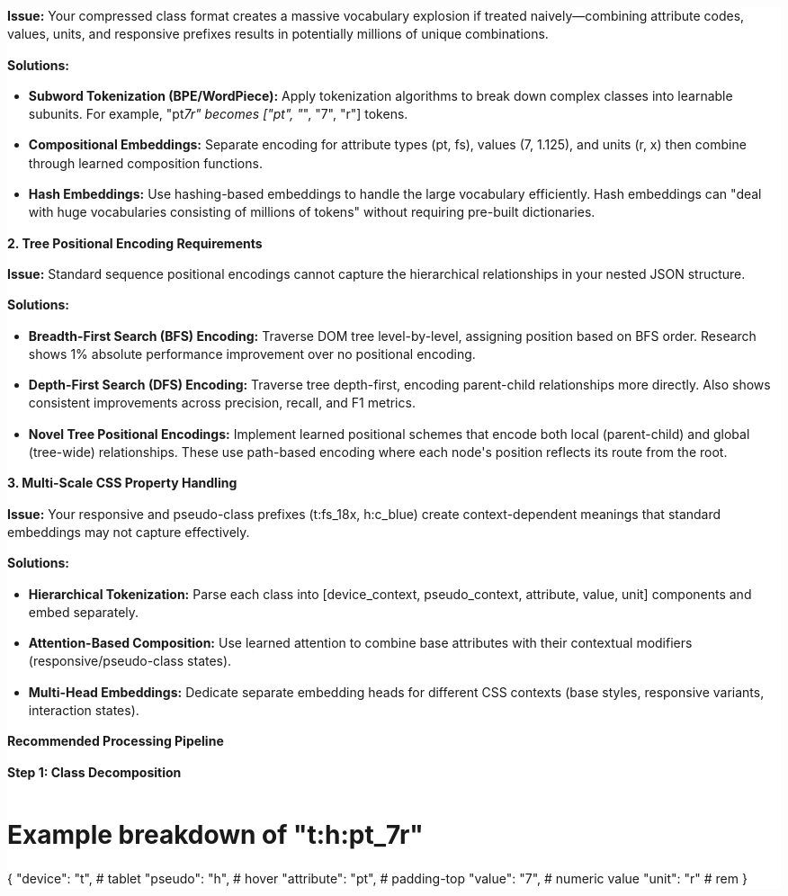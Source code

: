 **Issue:** Your compressed class format creates a massive vocabulary explosion if treated naively—combining attribute codes, values, units, and responsive prefixes results in potentially millions of unique combinations.

**Solutions:**

- **Subword Tokenization (BPE/WordPiece):** Apply tokenization algorithms to break down complex classes into learnable subunits. For example, "pt*7r" becomes ["pt", "*", "7", "r"] tokens.

- **Compositional Embeddings:** Separate encoding for attribute types (pt, fs), values (7, 1.125), and units (r, x) then combine through learned composition functions.

- **Hash Embeddings:** Use hashing-based embeddings to handle the large vocabulary efficiently. Hash embeddings can "deal with huge vocabularies consisting of millions of tokens" without requiring pre-built dictionaries.

**2. Tree Positional Encoding Requirements**

**Issue:** Standard sequence positional encodings cannot capture the hierarchical relationships in your nested JSON structure.

**Solutions:**

- **Breadth-First Search (BFS) Encoding:** Traverse DOM tree level-by-level, assigning position based on BFS order. Research shows 1% absolute performance improvement over no positional encoding.

- **Depth-First Search (DFS) Encoding:** Traverse tree depth-first, encoding parent-child relationships more directly. Also shows consistent improvements across precision, recall, and F1 metrics.

- **Novel Tree Positional Encodings:** Implement learned positional schemes that encode both local (parent-child) and global (tree-wide) relationships. These use path-based encoding where each node's position reflects its route from the root.

**3. Multi-Scale CSS Property Handling**

**Issue:** Your responsive and pseudo-class prefixes (t:fs_18x, h:c_blue) create context-dependent meanings that standard embeddings may not capture effectively.

**Solutions:**

- **Hierarchical Tokenization:** Parse each class into [device_context, pseudo_context, attribute, value, unit] components and embed separately.

- **Attention-Based Composition:** Use learned attention to combine base attributes with their contextual modifiers (responsive/pseudo-class states).

- **Multi-Head Embeddings:** Dedicate separate embedding heads for different CSS contexts (base styles, responsive variants, interaction states).

**Recommended Processing Pipeline**

**Step 1: Class Decomposition**

# Example breakdown of "t:h:pt_7r"

{
"device": "t", # tablet
"pseudo": "h", # hover
"attribute": "pt", # padding-top
"value": "7", # numeric value
"unit": "r" # rem
}
